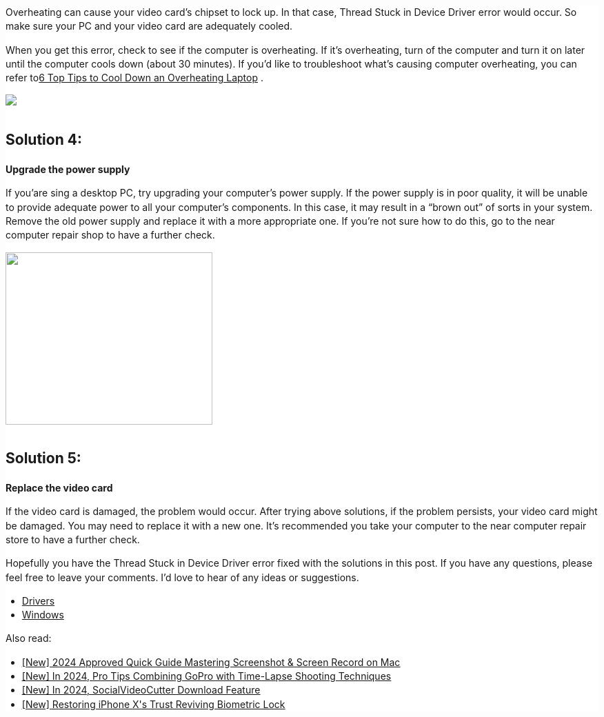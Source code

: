  Overheating can cause your video card’s chipset to lock up. In that case, Thread Stuck in Device Driver error would occur. So make sure your PC and your video card are adequately cooled.

 When you get this error, check to see if the computer is overheating. If it’s overheating, turn of the computer and turn it on later until the computer cools down (about 30 minutes). If you’d like to troubleshoot what’s causing computer overheating, you can refer to[6 Top Tips to Cool Down an Overheating Laptop](https://tools.techidaily.com/drivereasy/download/) .


<a href="https://store.massmailsoftware.com/order/checkout.php?PRODS=1095219&QTY=1&AFFILIATE=108875&CART=1"><img src="https://secure.avangate.com/images/merchant/dc87c13749315c7217cdc4ac692e704c/banera_for_partners-20_%281%29.jpg" border="0"></a>

## **Solution 4:**

**Upgrade the power supply**

 If you’are sing a desktop PC, try upgrading your computer’s power supply. If the power supply is in poor quality, it will be unable to provide adequate power to all your computer’s components. In this case, it may result in a “brown out” of sorts in your system. Remove the old power supply and replace it with a more appropriate one. If you’re not sure how to do this, go to the near computer repair shop to have a further check.


<a href="https://boody-eco-wear.pxf.io/c/5597632/1567905/13846" target="_top" id="1567905"><img src="//a.impactradius-go.com/display-ad/13846-1567905" border="0" alt="" width="300" height="250"/></a><img height="0" width="0" src="https://imp.pxf.io/i/5597632/1567905/13846" style="position:absolute;visibility:hidden;" border="0" />

## **Solution 5:**

**Replace the video card**

 If the video card is damaged, the problem would occur. After trying above solutions, if the problem persists, your video card might be damaged. You may need to replace it with a new one. It’s recommended you take your computer to the near computer repair store to have a further check.

 Hopefully you have the Thread Stuck in Device Driver error fixed with the solutions in this post. If you have any questions, please feel free to leave your comments. I’d love to hear of any ideas or suggestions.

* [Drivers](https://tools.techidaily.com/drivereasy/download/)
* [Windows](https://tools.techidaily.com/drivereasy/download/)

<ins class="adsbygoogle"
     style="display:block"
     data-ad-format="autorelaxed"
     data-ad-client="ca-pub-7571918770474297"
     data-ad-slot="1223367746"></ins>



<ins class="adsbygoogle"
     style="display:block"
     data-ad-client="ca-pub-7571918770474297"
     data-ad-slot="8358498916"
     data-ad-format="auto"
     data-full-width-responsive="true"></ins>

<span class="atpl-alsoreadstyle">Also read:</span>
<div><ul>
<li><a href="https://video-screen-grab.techidaily.com/new-2024-approved-quick-guide-mastering-screenshot-and-screen-record-on-mac/"><u>[New] 2024 Approved  Quick Guide  Mastering Screenshot & Screen Record on Mac</u></a></li>
<li><a href="https://fox-http.techidaily.com/new-in-2024-pro-tips-combining-gopro-with-time-lapse-shooting-techniques/"><u>[New] In 2024, Pro Tips  Combining GoPro with Time-Lapse Shooting Techniques</u></a></li>
<li><a href="https://facebook-video-files.techidaily.com/new-in-2024-socialvideocutter-download-feature/"><u>[New] In 2024, SocialVideoCutter  Download Feature</u></a></li>
<li><a href="https://fox-blue.techidaily.com/new-restoring-iphone-xs-trust-reviving-biometric-lock/"><u>[New] Restoring iPhone X's Trust  Reviving Biometric Lock</u></a></li>